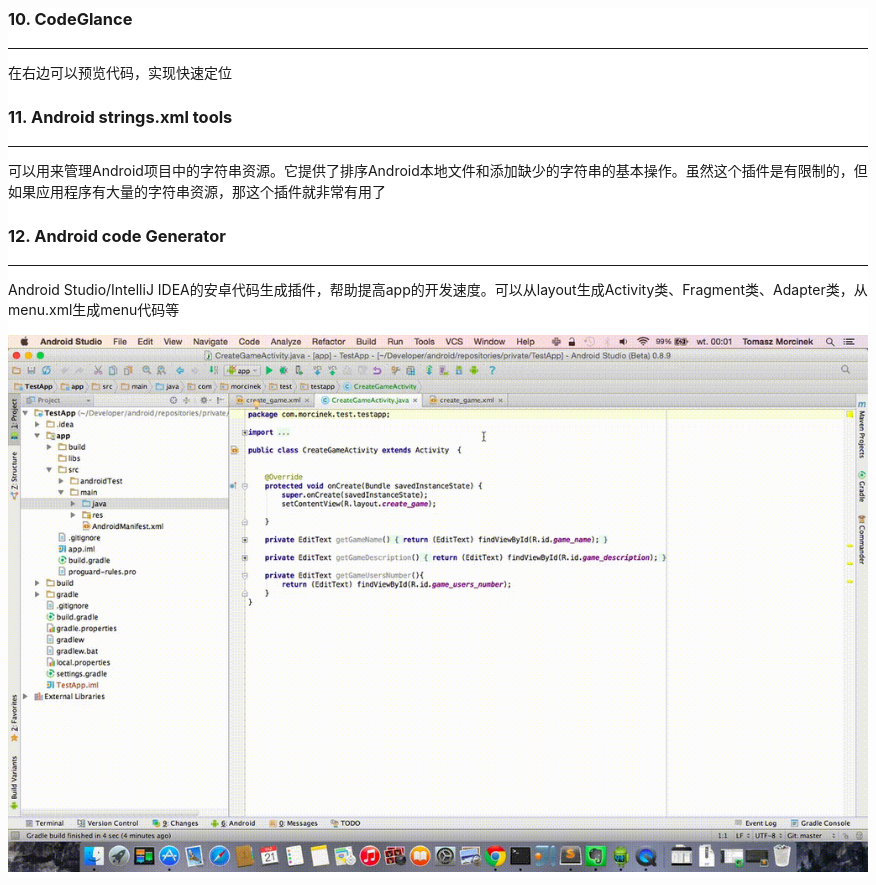 ### 10. CodeGlance
---
在右边可以预览代码，实现快速定位

### 11. Android strings.xml tools
---
可以用来管理Android项目中的字符串资源。它提供了排序Android本地文件和添加缺少的字符串的基本操作。虽然这个插件是有限制的，但如果应用程序有大量的字符串资源，那这个插件就非常有用了

### 12. Android code Generator
---
Android Studio/IntelliJ IDEA的安卓代码生成插件，帮助提高app的开发速度。可以从layout生成Activity类、Fragment类、Adapter类，从menu.xml生成menu代码等

![](https://raw.githubusercontent.com/xiashi/my-photo-gallery/master/plugins_icons/AndroidCodeGenerator1.gif)